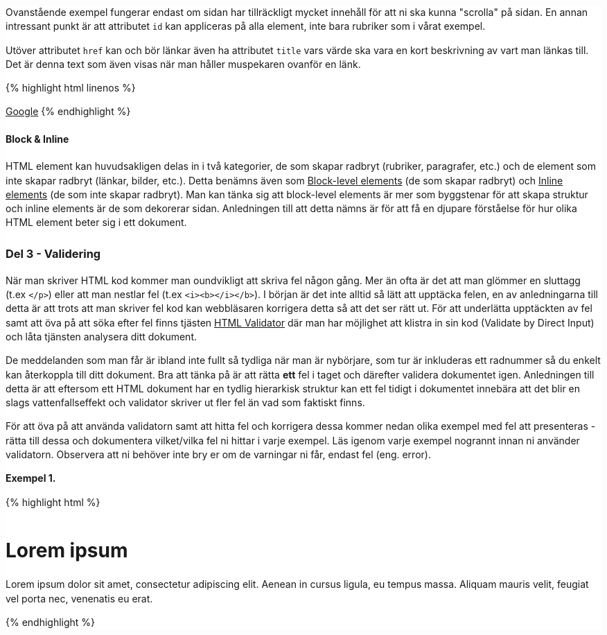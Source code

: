 Ovanstående exempel fungerar endast om sidan har tillräckligt mycket innehåll för att ni ska kunna "scrolla" på sidan. En annan intressant punkt är att attributet `id` kan appliceras på alla element, inte bara rubriker som i vårat exempel.

Utöver attributet `href` kan och bör länkar även ha attributet `title` vars värde ska vara en kort beskrivning av vart man länkas till. Det är denna text som även visas när man håller muspekaren ovanför en länk.

{% highlight html linenos %}

<a href="http://google.se" title="Gå till Google">Google</a>
{% endhighlight %}

#### Block & Inline

HTML element kan huvudsakligen delas in i två kategorier, de som skapar radbryt (rubriker, paragrafer, etc.) och de element som inte skapar radbryt (länkar, bilder, etc.). Detta benämns även som [Block-level elements][block] (de som skapar radbryt) och [Inline elements][inline] (de som inte skapar radbryt). Man kan tänka sig att block-level elements är mer som byggstenar för att skapa struktur och inline elements är de som dekorerar sidan. Anledningen till att detta nämns är för att få en djupare förståelse för hur olika HTML element beter sig i ett dokument.

### Del 3 - Validering

När man skriver HTML kod kommer man oundvikligt att skriva fel någon gång. Mer än ofta är det att man glömmer en sluttagg (t.ex `</p>`) eller att man nestlar fel (t.ex `<i><b></i></b>`). I början är det inte alltid så lätt att upptäcka felen, en av anledningarna till detta är att trots att man skriver fel kod kan webbläsaren korrigera detta så att det ser rätt ut. För att underlätta upptäckten av fel samt att öva på att söka efter fel finns tjästen [HTML Validator][validator] där man har möjlighet att klistra in sin kod (Validate by Direct Input) och låta tjänsten analysera ditt dokument. 

De meddelanden som man får är ibland inte fullt så tydliga när man är nybörjare, som tur är inkluderas ett radnummer så du enkelt kan återkoppla till ditt dokument. Bra att tänka på är att rätta __ett__ fel i taget och därefter validera dokumentet igen. Anledningen till detta är att eftersom ett HTML dokument har en tydlig hierarkisk struktur kan ett fel tidigt i dokumentet innebära att det blir en slags vattenfallseffekt och validator skriver ut fler fel än vad som faktiskt finns.

För att öva på att använda validatorn samt att hitta fel och korrigera dessa kommer nedan olika exempel med fel att presenteras - rätta till dessa och dokumentera vilket/vilka fel ni hittar i varje exempel. Läs igenom varje exempel nogrannt innan ni använder validatorn. Observera att ni behöver inte bry er om de varningar ni får, endast fel (eng. error).

__Exempel 1.__

{% highlight html %}
<!doctype html>
<html>
    <head>
        <title>Exempel 1</title>
        <meta charset="utf-8">
    </head>
    <body>
        <h1>Lorem ipsum</h2>
        <p>
            Lorem ipsum dolor sit amet, consectetur adipiscing elit.
            Aenean in cursus ligula, eu tempus massa. Aliquam mauris
            velit, feugiat vel porta nec, venenatis eu erat.
        </p></p>
    </body>
</html>
{% endhighlight %}


[validator]: http://validator.w3.org "Gå till HTML validatorn"
[html intro]: https://developer.mozilla.org/en-US/docs/Web/Guide/HTML/Introduction "Introduktion till HTML"
[html ref]: https://developer.mozilla.org/en-US/docs/Web/HTML/Element "HTML referens"
[dirtymarkup]: http://www.dirtymarkup.com/ "Tjänst som korrigerar indentering"
[html5doctor]: http://html5doctor.com/ "Information om HTML5"
[block]: https://developer.mozilla.org/en-US/docs/Web/HTML/Block-level_elements "Element av typen block"
[inline]: https://developer.mozilla.org/en-US/docs/Web/HTML/Inline_elemente "Element av typen inline"
[title element]: http://www.hobo-web.co.uk/title-tags/ "SEO information om title elementet"
[meta element]: https://developer.mozilla.org/en-US/docs/Web/HTML/Element/meta "HTML referns för meta elementet"